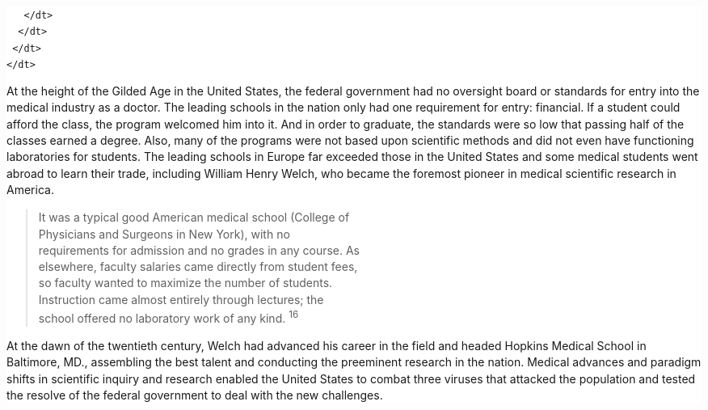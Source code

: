        </dt>
      </dt>
     </dt>
    </dt>
   </dt>
  </dl>
 </blockquote>
 <p>
  At the height of the Gilded Age in the United States, the federal government had no oversight board or standards for entry into the medical industry as a doctor. The leading schools in the nation only had one requirement for entry: financial. If a student could afford the class, the program welcomed him into it. And in order to graduate, the standards were so low that passing half of the classes earned a degree. Also, many of the programs were not based upon scientific methods and did not even have functioning laboratories for students. The leading schools in Europe far exceeded those in the United States and some medical students went abroad to learn their trade, including William Henry Welch, who became the foremost pioneer in medical scientific research in America.
 </p>

<blockquote>
  <dl>
   <dt>
    It was a typical good American medical school (College of
    <dt>
     Physicians and Surgeons in New York), with no
     <dt>
      requirements for admission and no grades in any course. As
      <dt>
       elsewhere, faculty salaries came directly from student fees,
       <dt>
        so faculty wanted to maximize the number of students.
        <dt>
         Instruction came almost entirely through lectures; the
         <dt>
          school offered no laboratory work of any kind.
          <sup>
           16
          </sup>
         </dt>
        </dt>
       </dt>
      </dt>
     </dt>
    </dt>
   </dt>
  </dl>
 </blockquote>
 <p>
  At the dawn of the twentieth century, Welch had advanced his career in the field and headed Hopkins Medical School in Baltimore, MD., assembling the best talent and conducting the preeminent research in the nation. Medical advances and paradigm shifts in scientific inquiry and research enabled the United States to combat three viruses that attacked the population and tested the resolve of the federal government to deal with the new challenges.
 </p>

